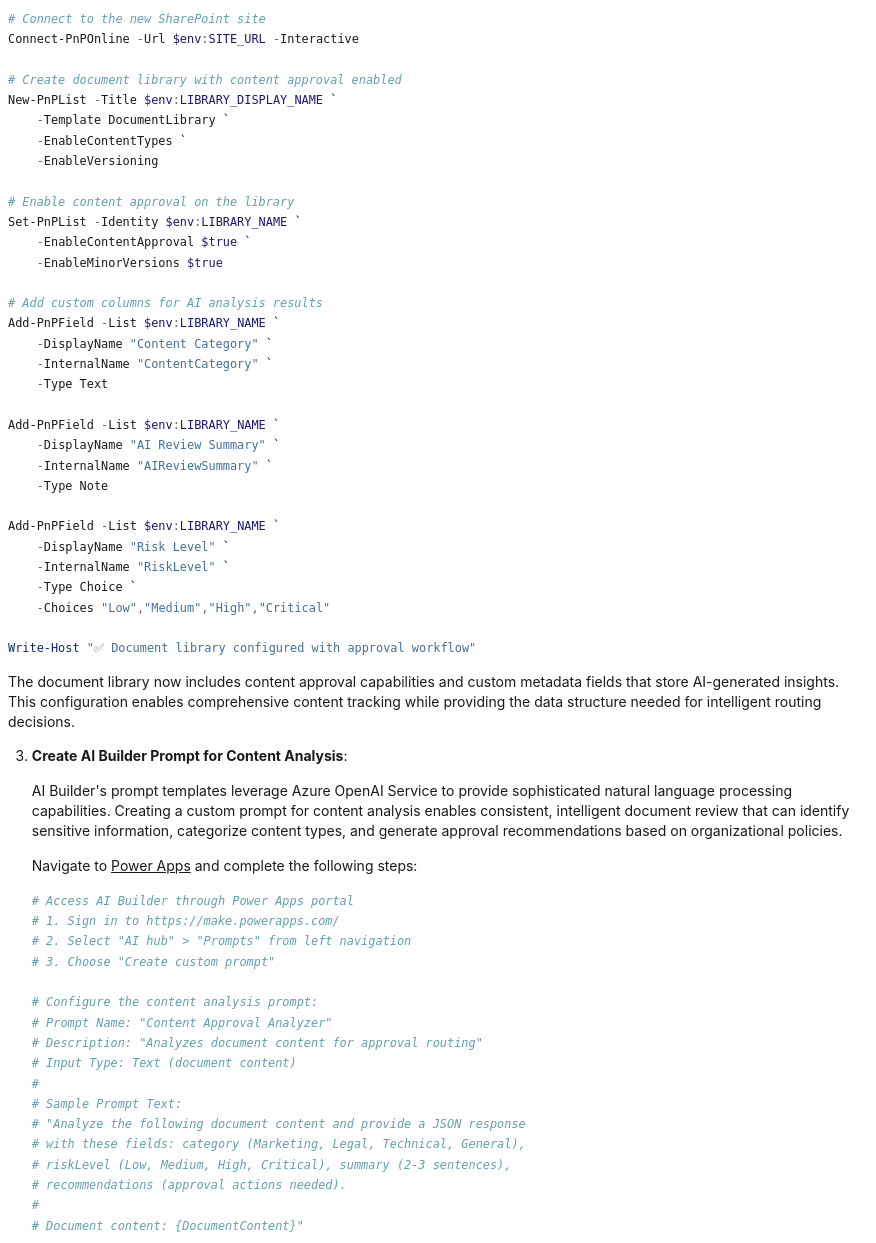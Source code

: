    ```powershell
   # Connect to the new SharePoint site
   Connect-PnPOnline -Url $env:SITE_URL -Interactive
   
   # Create document library with content approval enabled
   New-PnPList -Title $env:LIBRARY_DISPLAY_NAME `
       -Template DocumentLibrary `
       -EnableContentTypes `
       -EnableVersioning
   
   # Enable content approval on the library
   Set-PnPList -Identity $env:LIBRARY_NAME `
       -EnableContentApproval $true `
       -EnableMinorVersions $true
   
   # Add custom columns for AI analysis results
   Add-PnPField -List $env:LIBRARY_NAME `
       -DisplayName "Content Category" `
       -InternalName "ContentCategory" `
       -Type Text
   
   Add-PnPField -List $env:LIBRARY_NAME `
       -DisplayName "AI Review Summary" `
       -InternalName "AIReviewSummary" `
       -Type Note
   
   Add-PnPField -List $env:LIBRARY_NAME `
       -DisplayName "Risk Level" `
       -InternalName "RiskLevel" `
       -Type Choice `
       -Choices "Low","Medium","High","Critical"
   
   Write-Host "✅ Document library configured with approval workflow"
   ```

   The document library now includes content approval capabilities and custom metadata fields that store AI-generated insights. This configuration enables comprehensive content tracking while providing the data structure needed for intelligent routing decisions.

3. **Create AI Builder Prompt for Content Analysis**:

   AI Builder's prompt templates leverage Azure OpenAI Service to provide sophisticated natural language processing capabilities. Creating a custom prompt for content analysis enables consistent, intelligent document review that can identify sensitive information, categorize content types, and generate approval recommendations based on organizational policies.

   Navigate to [Power Apps](https://make.powerapps.com/) and complete the following steps:

   ```bash
   # Access AI Builder through Power Apps portal
   # 1. Sign in to https://make.powerapps.com/
   # 2. Select "AI hub" > "Prompts" from left navigation
   # 3. Choose "Create custom prompt"
   
   # Configure the content analysis prompt:
   # Prompt Name: "Content Approval Analyzer"
   # Description: "Analyzes document content for approval routing"
   # Input Type: Text (document content)
   # 
   # Sample Prompt Text:
   # "Analyze the following document content and provide a JSON response 
   # with these fields: category (Marketing, Legal, Technical, General), 
   # riskLevel (Low, Medium, High, Critical), summary (2-3 sentences), 
   # recommendations (approval actions needed).
   # 
   # Document content: {DocumentContent}"
   ```